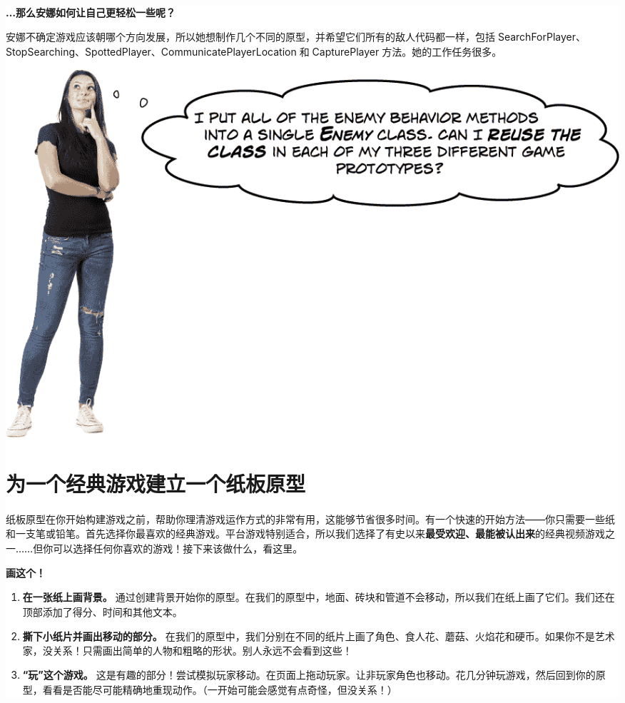 **…那么安娜如何让自己更轻松一些呢？**

安娜不确定游戏应该朝哪个方向发展，所以她想制作几个不同的原型，并希望它们所有的敌人代码都一样，包括 SearchForPlayer、StopSearching、SpottedPlayer、CommunicatePlayerLocation 和 CapturePlayer 方法。她的工作任务很多。

![图片](img/115fig01.png)

# 为一个经典游戏建立一个纸板原型

纸板原型在你开始构建游戏之前，帮助你理清游戏运作方式的非常有用，这能够节省很多时间。有一个快速的开始方法——你只需要一些纸和一支笔或铅笔。首先选择你最喜欢的经典游戏。平台游戏特别适合，所以我们选择了有史以来**最受欢迎、最能被认出来**的经典视频游戏之一……但你可以选择任何你喜欢的游戏！接下来该做什么，看这里。

**画这个！**

1.  **在一张纸上画背景。** 通过创建背景开始你的原型。在我们的原型中，地面、砖块和管道不会移动，所以我们在纸上画了它们。我们还在顶部添加了得分、时间和其他文本。

1.  **撕下小纸片并画出移动的部分。** 在我们的原型中，我们分别在不同的纸片上画了角色、食人花、蘑菇、火焰花和硬币。如果你不是艺术家，没关系！只需画出简单的人物和粗略的形状。别人永远不会看到这些！

1.  **“玩”这个游戏。** 这是有趣的部分！尝试模拟玩家移动。在页面上拖动玩家。让非玩家角色也移动。花几分钟玩游戏，然后回到你的原型，看看是否能尽可能精确地重现动作。（一开始可能会感觉有点奇怪，但没关系！）
